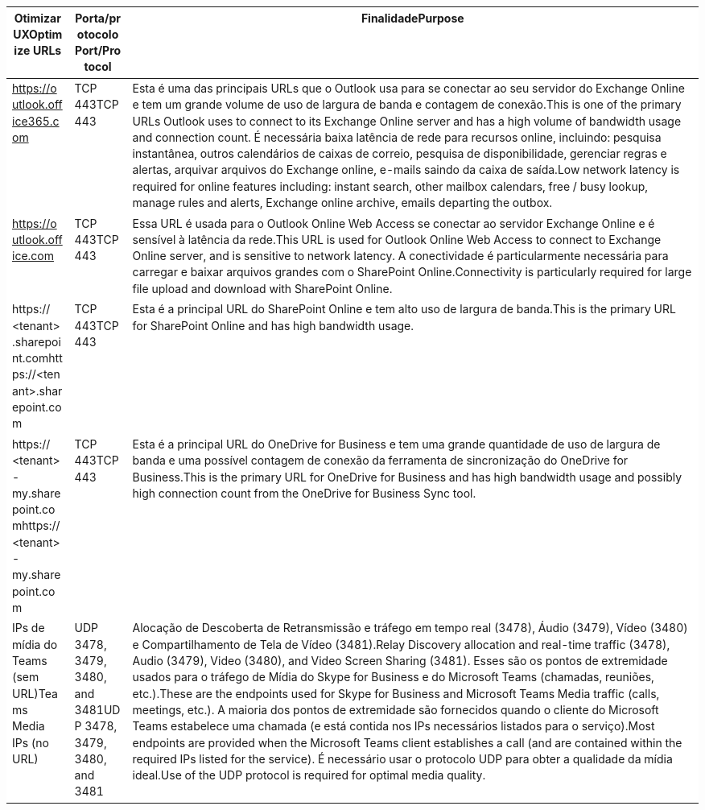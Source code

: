 | <span data-ttu-id="a579d-195">Otimizar UX</span><span class="sxs-lookup"><span data-stu-id="a579d-195">Optimize URLs</span></span> | <span data-ttu-id="a579d-196">Porta/protocolo</span><span class="sxs-lookup"><span data-stu-id="a579d-196">Port/Protocol</span></span> | <span data-ttu-id="a579d-197">Finalidade</span><span class="sxs-lookup"><span data-stu-id="a579d-197">Purpose</span></span> |
| --- | --- | --- |
| <https://outlook.office365.com> | <span data-ttu-id="a579d-198">TCP 443</span><span class="sxs-lookup"><span data-stu-id="a579d-198">TCP 443</span></span> | <span data-ttu-id="a579d-199">Esta é uma das principais URLs que o Outlook usa para se conectar ao seu servidor do Exchange Online e tem um grande volume de uso de largura de banda e contagem de conexão.</span><span class="sxs-lookup"><span data-stu-id="a579d-199">This is one of the primary URLs Outlook uses to connect to its Exchange Online server and has a high volume of bandwidth usage and connection count.</span></span> <span data-ttu-id="a579d-200">É necessária baixa latência de rede para recursos online, incluindo: pesquisa instantânea, outros calendários de caixas de correio, pesquisa de disponibilidade, gerenciar regras e alertas, arquivar arquivos do Exchange online, e-mails saindo da caixa de saída.</span><span class="sxs-lookup"><span data-stu-id="a579d-200">Low network latency is required for online features including: instant search, other mailbox calendars, free / busy lookup, manage rules and alerts, Exchange online archive, emails departing the outbox.</span></span> |
| <https://outlook.office.com> | <span data-ttu-id="a579d-201">TCP 443</span><span class="sxs-lookup"><span data-stu-id="a579d-201">TCP 443</span></span> | <span data-ttu-id="a579d-202">Essa URL é usada para o Outlook Online Web Access se conectar ao servidor Exchange Online e é sensível à latência da rede.</span><span class="sxs-lookup"><span data-stu-id="a579d-202">This URL is used for Outlook Online Web Access to connect to Exchange Online server, and is sensitive to network latency.</span></span> <span data-ttu-id="a579d-203">A conectividade é particularmente necessária para carregar e baixar arquivos grandes com o SharePoint Online.</span><span class="sxs-lookup"><span data-stu-id="a579d-203">Connectivity is particularly required for large file upload and download with SharePoint Online.</span></span> |
| <span data-ttu-id="a579d-204"> https:// \<tenant\> .sharepoint.com</span><span class="sxs-lookup"><span data-stu-id="a579d-204">https://\<tenant\>.sharepoint.com</span></span> | <span data-ttu-id="a579d-205">TCP 443</span><span class="sxs-lookup"><span data-stu-id="a579d-205">TCP 443</span></span> | <span data-ttu-id="a579d-206">Esta é a principal URL do SharePoint Online e tem alto uso de largura de banda.</span><span class="sxs-lookup"><span data-stu-id="a579d-206">This is the primary URL for SharePoint Online and has high bandwidth usage.</span></span> |
| <span data-ttu-id="a579d-207"> https:// \<tenant\> -my.sharepoint.com</span><span class="sxs-lookup"><span data-stu-id="a579d-207">https://\<tenant\>-my.sharepoint.com</span></span> | <span data-ttu-id="a579d-208">TCP 443</span><span class="sxs-lookup"><span data-stu-id="a579d-208">TCP 443</span></span> | <span data-ttu-id="a579d-209">Esta é a principal URL do OneDrive for Business e tem uma grande quantidade de uso de largura de banda e uma possível contagem de conexão da ferramenta de sincronização do OneDrive for Business.</span><span class="sxs-lookup"><span data-stu-id="a579d-209">This is the primary URL for OneDrive for Business and has high bandwidth usage and possibly high connection count from the OneDrive for Business Sync tool.</span></span> |
| <span data-ttu-id="a579d-210">IPs de mídia do Teams (sem URL)</span><span class="sxs-lookup"><span data-stu-id="a579d-210">Teams Media IPs (no URL)</span></span> | <span data-ttu-id="a579d-211">UDP 3478, 3479, 3480, and 3481</span><span class="sxs-lookup"><span data-stu-id="a579d-211">UDP 3478, 3479, 3480, and 3481</span></span> | <span data-ttu-id="a579d-212">Alocação de Descoberta de Retransmissão e tráfego em tempo real (3478), Áudio (3479), Vídeo (3480) e Compartilhamento de Tela de Vídeo (3481).</span><span class="sxs-lookup"><span data-stu-id="a579d-212">Relay Discovery allocation and real-time traffic (3478), Audio (3479), Video (3480), and Video Screen Sharing (3481).</span></span> <span data-ttu-id="a579d-213">Esses são os pontos de extremidade usados para o tráfego de Mídia do Skype for Business e do Microsoft Teams (chamadas, reuniões, etc.).</span><span class="sxs-lookup"><span data-stu-id="a579d-213">These are the endpoints used for Skype for Business and Microsoft Teams Media traffic (calls, meetings, etc.).</span></span> <span data-ttu-id="a579d-214">A maioria dos pontos de extremidade são fornecidos quando o cliente do Microsoft Teams estabelece uma chamada (e está contida nos IPs necessários listados para o serviço).</span><span class="sxs-lookup"><span data-stu-id="a579d-214">Most endpoints are provided when the Microsoft Teams client establishes a call (and are contained within the required IPs listed for the service).</span></span> <span data-ttu-id="a579d-215">É necessário usar o protocolo UDP para obter a qualidade da mídia ideal.</span><span class="sxs-lookup"><span data-stu-id="a579d-215">Use of the UDP protocol is required for optimal media quality.</span></span>   |
